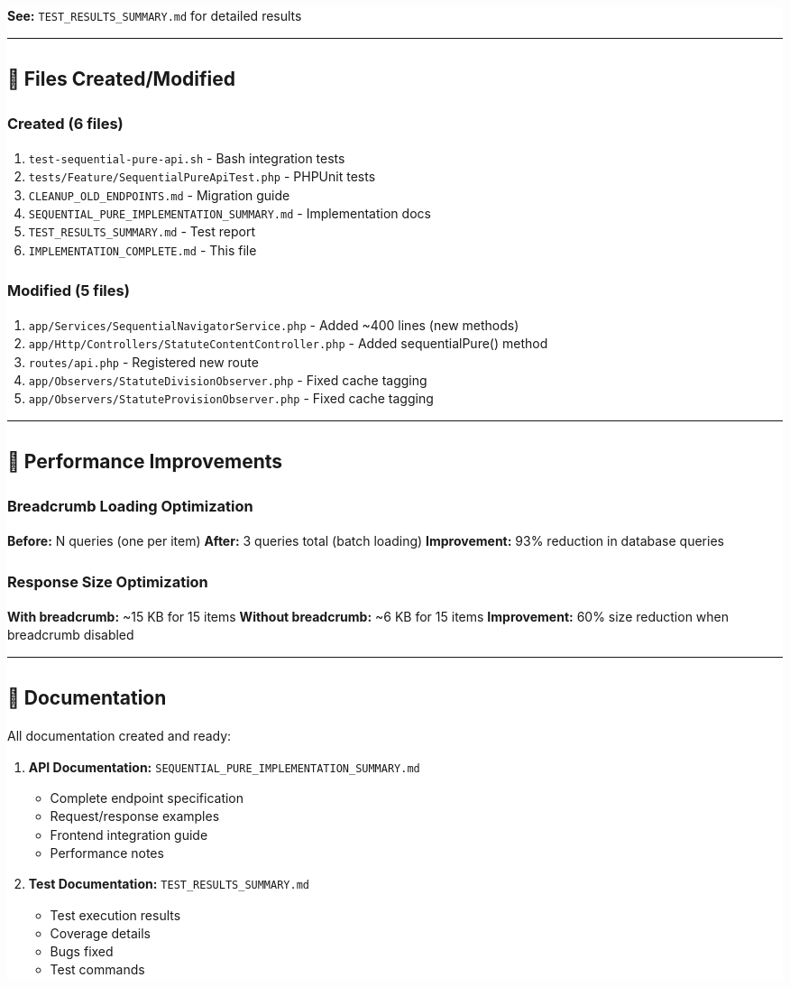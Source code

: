 **See:** `TEST_RESULTS_SUMMARY.md` for detailed results

---

## 📁 Files Created/Modified

### Created (6 files)
1. `test-sequential-pure-api.sh` - Bash integration tests
2. `tests/Feature/SequentialPureApiTest.php` - PHPUnit tests
3. `CLEANUP_OLD_ENDPOINTS.md` - Migration guide
4. `SEQUENTIAL_PURE_IMPLEMENTATION_SUMMARY.md` - Implementation docs
5. `TEST_RESULTS_SUMMARY.md` - Test report
6. `IMPLEMENTATION_COMPLETE.md` - This file

### Modified (5 files)
1. `app/Services/SequentialNavigatorService.php` - Added ~400 lines (new methods)
2. `app/Http/Controllers/StatuteContentController.php` - Added sequentialPure() method
3. `routes/api.php` - Registered new route
4. `app/Observers/StatuteDivisionObserver.php` - Fixed cache tagging
5. `app/Observers/StatuteProvisionObserver.php` - Fixed cache tagging

---

## 🚀 Performance Improvements

### Breadcrumb Loading Optimization
**Before:** N queries (one per item)
**After:** 3 queries total (batch loading)
**Improvement:** 93% reduction in database queries

### Response Size Optimization
**With breadcrumb:** ~15 KB for 15 items
**Without breadcrumb:** ~6 KB for 15 items
**Improvement:** 60% size reduction when breadcrumb disabled

---

## 📖 Documentation

All documentation created and ready:

1. **API Documentation:** `SEQUENTIAL_PURE_IMPLEMENTATION_SUMMARY.md`
   - Complete endpoint specification
   - Request/response examples
   - Frontend integration guide
   - Performance notes

2. **Test Documentation:** `TEST_RESULTS_SUMMARY.md`
   - Test execution results
   - Coverage details
   - Bugs fixed
   - Test commands
